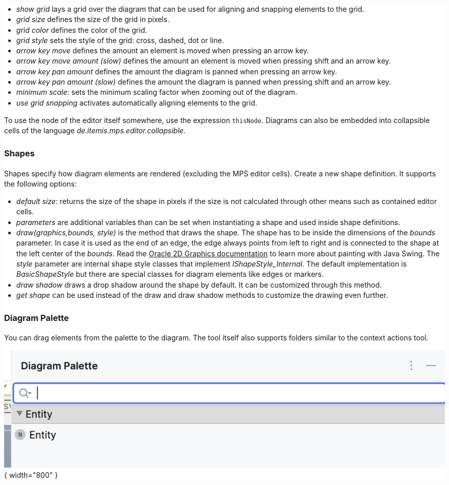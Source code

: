 - *show grid* lays a grid over the diagram that can be used for aligning and snapping elements to the grid.
- *grid size* defines the size of the grid in pixels.
- *grid color* defines the color of the grid.
- *grid style* sets the style of the grid: cross, dashed, dot or line.
- *arrow key move* defines the amount an element is moved when pressing an arrow key.
- *arrow key move amount (slow)* defines the amount an element is moved when pressing shift and an arrow key.
- *arrow key pan amount* defines the amount the diagram is panned when pressing an arrow key.
- *arrow key pan amount (slow)* defines the amount the diagram is panned when pressing shift and an arrow key.
- *minimum scale*: sets the minimum scaling factor when zooming out of the diagram.
- *use grid snapping* activates automatically aligning elements to the grid.

To use the node of the editor itself somewhere, use the expression `thisNode`. Diagrams can also be embedded into collapsible cells of the language *de.itemis.mps.editor.collapsible*.

### Shapes

Shapes specify how diagram elements are rendered (excluding the MPS editor cells). Create a new shape definition. It supports the following options:

- *default size*: returns the size of the shape in pixels if the size is not calculated through other means such as contained editor cells.
- *parameters* are additional variables than can be set when instantiating a shape and used inside shape definitions.
- *draw(graphics,bounds, style)* is the method that draws the shape.
  The shape has to be inside the dimensions of the *bounds* parameter.
  In case it is used as the end of an edge, the edge always points from left to right and is connected to the shape at the left center of the *bounds*. Read the [Oracle 2D Graphics documentation](https://docs.oracle.com/javase/tutorial/2d/TOC.html) to learn more about painting with Java Swing. The *style* parameter are internal shape style classes that implement *IShapeStyle_Internal*. The default implementation is *BasicShapeStyle* but there are special classes for diagram elements like edges or markers.
- *draw shadow* draws a drop shadow around the shape by default. It can be customized through this method.
- *get shape* can be used instead of the draw and draw shadow methods to customize the drawing even further.

### Diagram Palette

You can drag elements from the palette to the diagram. The tool itself also supports folders similar to the context actions tool.

![diagram palette](../img/diagrams_palette.png){ width="800" }

